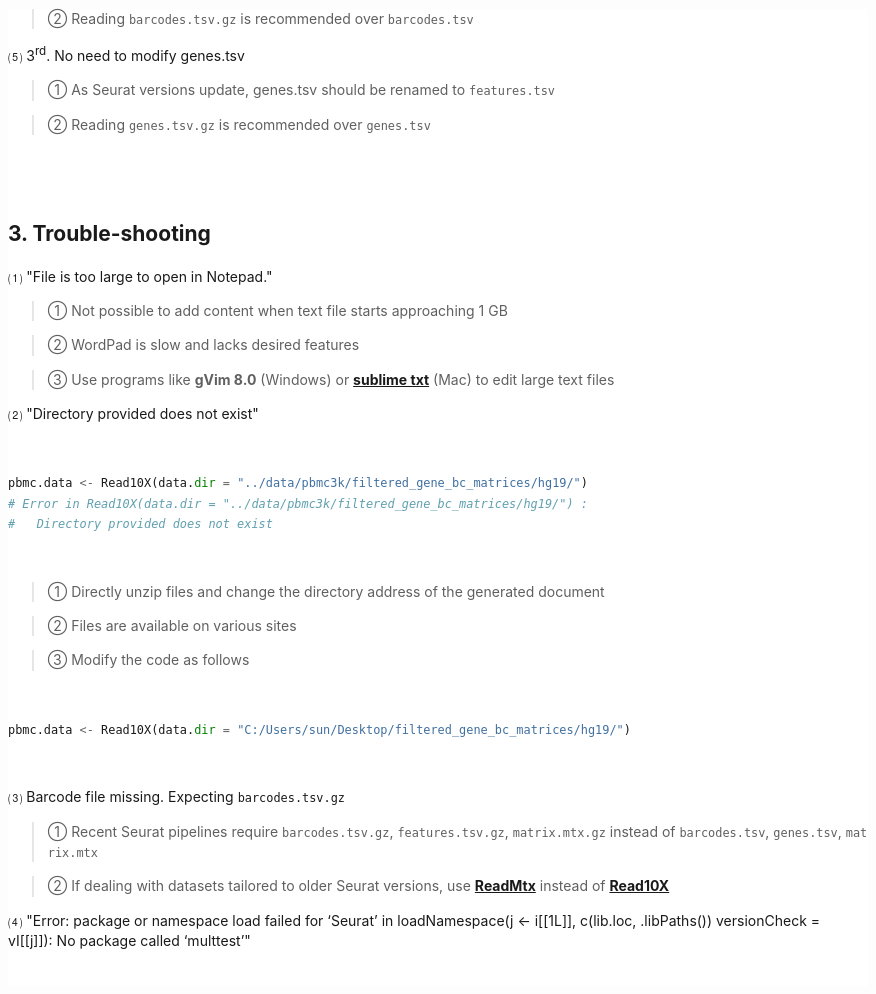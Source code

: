 > ② Reading `barcodes.tsv.gz` is recommended over `barcodes.tsv`

 ⑸ 3<sup>rd</sup>. No need to modify genes.tsv

> ① As Seurat versions update, genes.tsv should be renamed to `features.tsv`

> ② Reading `genes.tsv.gz` is recommended over `genes.tsv`

<br>

<br>

## **3\.** Trouble-shooting

 ⑴ "File is too large to open in Notepad."

> ① Not possible to add content when text file starts approaching 1 GB

> ② WordPad is slow and lacks desired features

> ③ Use programs like **gVim 8.0** (Windows) or [**sublime txt**](https://www.sublimetext.com/download_thanks?target=mac) (Mac) to edit large text files 

 ⑵ "Directory provided does not exist"

<br>

```python
pbmc.data <- Read10X(data.dir = "../data/pbmc3k/filtered_gene_bc_matrices/hg19/")
# Error in Read10X(data.dir = "../data/pbmc3k/filtered_gene_bc_matrices/hg19/") : 
#   Directory provided does not exist
```

<br>

> ① Directly unzip files and change the directory address of the generated document

> ② Files are available on various sites 

> ③ Modify the code as follows

<br>

```python
pbmc.data <- Read10X(data.dir = "C:/Users/sun/Desktop/filtered_gene_bc_matrices/hg19/")
```

<br>

 ⑶ Barcode file missing. Expecting `barcodes.tsv.gz`

> ① Recent Seurat pipelines require `barcodes.tsv.gz`, `features.tsv.gz`, `matrix.mtx.gz` instead of `barcodes.tsv`, `genes.tsv`, `matrix.mtx`

> ② If dealing with datasets tailored to older Seurat versions, use [**ReadMtx**](https://satijalab.org/seurat/reference/readmtx) instead of [**Read10X**](https://satijalab.org/seurat/reference/read10x)

 ⑷ "Error: package or namespace load failed for ‘Seurat’ in loadNamespace(j <\- i[[1L]], c(lib.loc, .libPaths()) versionCheck = vI[[j]]): No package called ‘multtest’"

<br>
